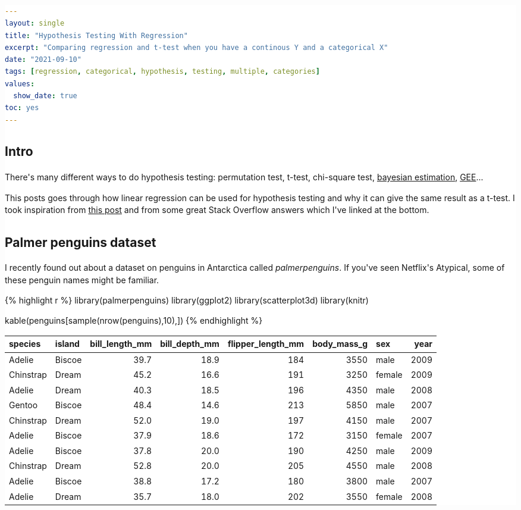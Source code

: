 ```yaml
---
layout: single
title: "Hypothesis Testing With Regression"
excerpt: "Comparing regression and t-test when you have a continous Y and a categorical X"
date: "2021-09-10"
tags: [regression, categorical, hypothesis, testing, multiple, categories]
values:
  show_date: true
toc: yes
---
```




## Intro

There's many different ways to do hypothesis testing: permutation test, t-test, chi-square test, [bayesian estimation](https://jkkweb.sitehost.iu.edu/articles/Kruschke2013JEPG.pdf), [GEE](https://quoradata.quora.com/A-Robust-Statistical-Test-for-Ratio-Metrics)...

This posts goes through how linear regression can be used for hypothesis testing and why it can give the same result as a t-test. I took inspiration from [this post](http://m-clark.github.io/docs/mixedModels/anovamixed.html) and from some great Stack Overflow answers which I've linked at the bottom.


## Palmer penguins dataset

I recently found out about a dataset on penguins in Antarctica called _palmerpenguins_. If you've seen Netflix's Atypical, some of these penguin names might be familiar.


{% highlight r %}
library(palmerpenguins)
library(ggplot2)
library(scatterplot3d)
library(knitr)

kable(penguins[sample(nrow(penguins),10),])
{% endhighlight %}



|species   |island | bill_length_mm| bill_depth_mm| flipper_length_mm| body_mass_g|sex    | year|
|:---------|:------|--------------:|-------------:|-----------------:|-----------:|:------|----:|
|Adelie    |Biscoe |           39.7|          18.9|               184|        3550|male   | 2009|
|Chinstrap |Dream  |           45.2|          16.6|               191|        3250|female | 2009|
|Adelie    |Dream  |           40.3|          18.5|               196|        4350|male   | 2008|
|Gentoo    |Biscoe |           48.4|          14.6|               213|        5850|male   | 2007|
|Chinstrap |Dream  |           52.0|          19.0|               197|        4150|male   | 2007|
|Adelie    |Biscoe |           37.9|          18.6|               172|        3150|female | 2007|
|Adelie    |Biscoe |           37.8|          20.0|               190|        4250|male   | 2009|
|Chinstrap |Dream  |           52.8|          20.0|               205|        4550|male   | 2008|
|Adelie    |Biscoe |           38.8|          17.2|               180|        3800|male   | 2007|
|Adelie    |Dream  |           35.7|          18.0|               202|        3550|female | 2008|
